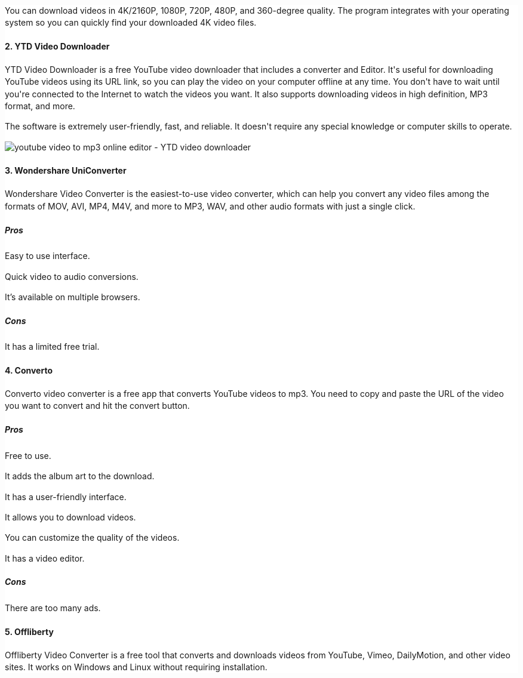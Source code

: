 You can download videos in 4K/2160P, 1080P, 720P, 480P, and 360-degree quality. The program integrates with your operating system so you can quickly find your downloaded 4K video files.

#### 2\. YTD Video Downloader

YTD Video Downloader is a free YouTube video downloader that includes a converter and Editor. It's useful for downloading YouTube videos using its URL link, so you can play the video on your computer offline at any time. You don't have to wait until you're connected to the Internet to watch the videos you want. It also supports downloading videos in high definition, MP3 format, and more.

The software is extremely user-friendly, fast, and reliable. It doesn't require any special knowledge or computer skills to operate.

![youtube video to mp3 online editor - YTD video downloader](https://images.wondershare.com/filmora/article-images/2021/youtube-video-to-mp3-1.png)

#### 3\. Wondershare UniConverter

Wondershare Video Converter is the easiest-to-use video converter, which can help you convert any video files among the formats of MOV, AVI, MP4, M4V, and more to MP3, WAV, and other audio formats with just a single click.

##### Pros

Easy to use interface.

Quick video to audio conversions.

It’s available on multiple browsers.

##### Cons

It has a limited free trial.

#### 4\. Converto

Converto video converter is a free app that converts YouTube videos to mp3\. You need to copy and paste the URL of the video you want to convert and hit the convert button.

##### Pros

Free to use.

It adds the album art to the download.

It has a user-friendly interface.

It allows you to download videos.

You can customize the quality of the videos.

It has a video editor.

##### Cons

There are too many ads.

#### 5\. Offliberty

Offliberty Video Converter is a free tool that converts and downloads videos from YouTube, Vimeo, DailyMotion, and other video sites. It works on Windows and Linux without requiring installation.
